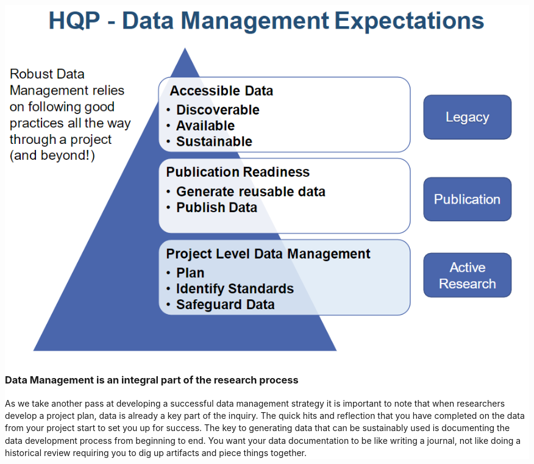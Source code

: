 ![Expectations](HQP_DMExpectations.PNG)

### Data Management is an integral part of the research process
As we take another pass at developing a successful data management strategy it is important to note that when researchers develop a project plan, data is already a key part of the inquiry. The quick hits and reflection that you have completed on the data from your project start to set you up for success. The key to generating data that can be sustainably used is documenting the data development process from beginning to end.  You want your data documentation to be like writing a journal, not like doing a historical review requiring you to dig up artifacts and piece things together.
